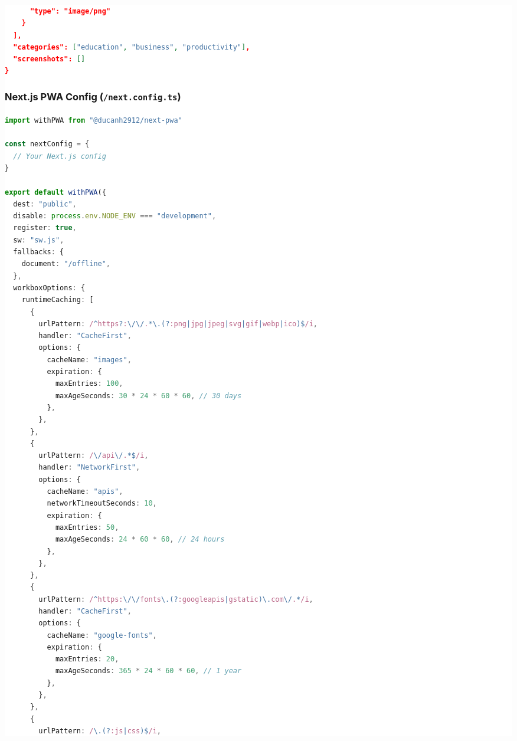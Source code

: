 ```json
      "type": "image/png"
    }
  ],
  "categories": ["education", "business", "productivity"],
  "screenshots": []
}
```

### Next.js PWA Config (`/next.config.ts`)

```typescript
import withPWA from "@ducanh2912/next-pwa"

const nextConfig = {
  // Your Next.js config
}

export default withPWA({
  dest: "public",
  disable: process.env.NODE_ENV === "development",
  register: true,
  sw: "sw.js",
  fallbacks: {
    document: "/offline",
  },
  workboxOptions: {
    runtimeCaching: [
      {
        urlPattern: /^https?:\/\/.*\.(?:png|jpg|jpeg|svg|gif|webp|ico)$/i,
        handler: "CacheFirst",
        options: {
          cacheName: "images",
          expiration: {
            maxEntries: 100,
            maxAgeSeconds: 30 * 24 * 60 * 60, // 30 days
          },
        },
      },
      {
        urlPattern: /\/api\/.*$/i,
        handler: "NetworkFirst",
        options: {
          cacheName: "apis",
          networkTimeoutSeconds: 10,
          expiration: {
            maxEntries: 50,
            maxAgeSeconds: 24 * 60 * 60, // 24 hours
          },
        },
      },
      {
        urlPattern: /^https:\/\/fonts\.(?:googleapis|gstatic)\.com\/.*/i,
        handler: "CacheFirst",
        options: {
          cacheName: "google-fonts",
          expiration: {
            maxEntries: 20,
            maxAgeSeconds: 365 * 24 * 60 * 60, // 1 year
          },
        },
      },
      {
        urlPattern: /\.(?:js|css)$/i,
```